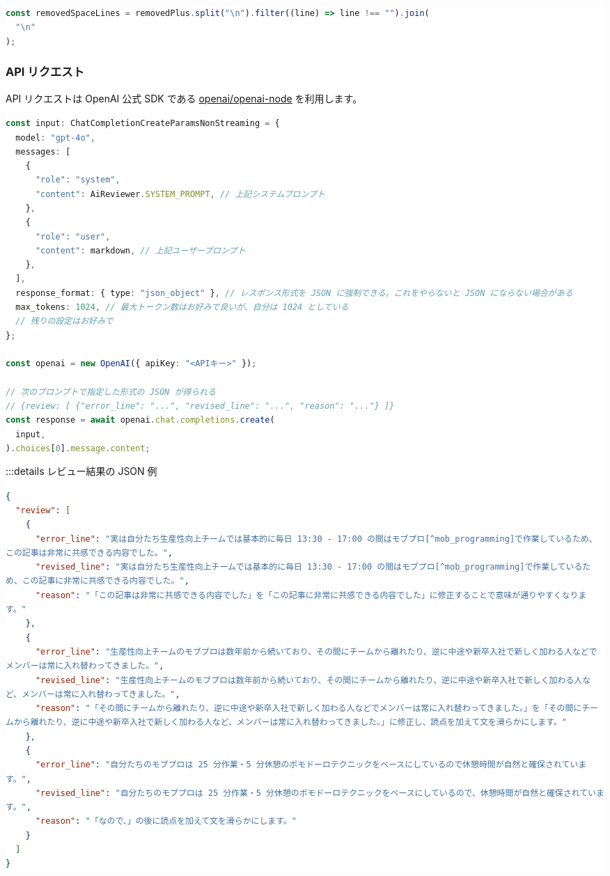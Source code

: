```ts
const removedSpaceLines = removedPlus.split("\n").filter((line) => line !== "").join(
  "\n"
);
```

### API リクエスト

API リクエストは OpenAI 公式 SDK である [openai/openai-node](https://github.com/openai/openai-node) を利用します。

```ts
const input: ChatCompletionCreateParamsNonStreaming = {
  model: "gpt-4o",
  messages: [
    {
      "role": "system",
      "content": AiReviewer.SYSTEM_PROMPT, // 上記システムプロンプト
    },
    {
      "role": "user",
      "content": markdown, // 上記ユーザープロンプト
    },
  ],
  response_format: { type: "json_object" }, // レスポンス形式を JSON に強制できる。これをやらないと JSON にならない場合がある
  max_tokens: 1024, // 最大トークン数はお好みで良いが、自分は 1024 としている
  // 残りの設定はお好みで
};

const openai = new OpenAI({ apiKey: "<APIキー>" });

// 次のプロンプトで指定した形式の JSON が得られる
// {review: [ {"error_line": "...", "revised_line": "...", "reason": "..."} ]}
const response = await openai.chat.completions.create(
  input,
).choices[0].message.content;
```


:::details レビュー結果の JSON 例



```json
{
  "review": [
    {
      "error_line": "実は自分たち生産性向上チームでは基本的に毎日 13:30 - 17:00 の間はモブプロ[^mob_programming]で作業しているため、この記事は非常に共感できる内容でした。",
      "revised_line": "実は自分たち生産性向上チームでは基本的に毎日 13:30 - 17:00 の間はモブプロ[^mob_programming]で作業しているため、この記事に非常に共感できる内容でした。",
      "reason": "「この記事は非常に共感できる内容でした」を「この記事に非常に共感できる内容でした」に修正することで意味が通りやすくなります。"
    },
    {
      "error_line": "生産性向上チームのモブプロは数年前から続いており、その間にチームから離れたり、逆に中途や新卒入社で新しく加わる人などでメンバーは常に入れ替わってきました。",
      "revised_line": "生産性向上チームのモブプロは数年前から続いており、その間にチームから離れたり、逆に中途や新卒入社で新しく加わる人など、メンバーは常に入れ替わってきました。",
      "reason": "「その間にチームから離れたり、逆に中途や新卒入社で新しく加わる人などでメンバーは常に入れ替わってきました。」を「その間にチームから離れたり、逆に中途や新卒入社で新しく加わる人など、メンバーは常に入れ替わってきました。」に修正し、読点を加えて文を滑らかにします。"
    },
    {
      "error_line": "自分たちのモブプロは 25 分作業・5 分休憩のポモドーロテクニックをベースにしているので休憩時間が自然と確保されています。",
      "revised_line": "自分たちのモブプロは 25 分作業・5 分休憩のポモドーロテクニックをベースにしているので、休憩時間が自然と確保されています。",
      "reason": "「なので、」の後に読点を加えて文を滑らかにします。"
    }
  ]
}
```

[^change_workflow]: 常にデフォルトブランチのワークフロー、ソースコードを使うようにできますが、共同執筆者が GitHub Actions のワークフローを実行できる以上、OpenAI API キーの奪取は阻止できません（Environments で承認を必須にすると奪取を阻止できるが、今回は共同執筆者が任意のタイミングで LLM レビュー機能を実行できるようにしたいため難しい）。[Push rules](https://github.blog/changelog/2024-04-18-push-rules-public-beta/) 機能が使えたら `.github/workflows/*.yaml` を書き換えられないようにして奪取を防げますが、残念ながら GitHub Enterprise Cloud プランでのみ利用可能です。Productivity Weekly は平木場の個人リポジトリなので使えないのです...
[^bun]: 最近は似たようなものとして Bun も有名ですが、Bun は使ったことがないため今回は見送りました。
[^only_md]: Productivity Weekly で共同執筆者から送られる PR は、原則 1 つの PR につき 1 つのマークダウンの変更しか含みません。
[^production]: 商用製品に組み込む場合などはハードリミットを設けるのは怖いですが、個人利用の場合はいきなり止まっても問題ないので安心感があります。